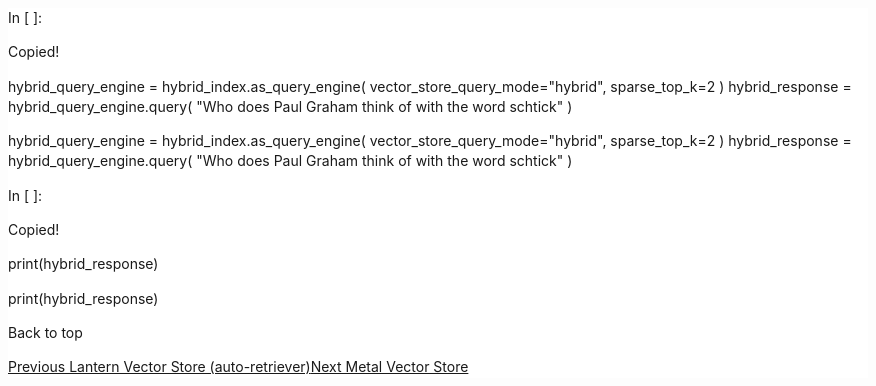 In \[ \]:

Copied!

hybrid\_query\_engine \= hybrid\_index.as\_query\_engine(
    vector\_store\_query\_mode\="hybrid", sparse\_top\_k\=2
)
hybrid\_response \= hybrid\_query\_engine.query(
    "Who does Paul Graham think of with the word schtick"
)

hybrid\_query\_engine = hybrid\_index.as\_query\_engine( vector\_store\_query\_mode="hybrid", sparse\_top\_k=2 ) hybrid\_response = hybrid\_query\_engine.query( "Who does Paul Graham think of with the word schtick" )

In \[ \]:

Copied!

print(hybrid\_response)

print(hybrid\_response)

Back to top

[Previous Lantern Vector Store (auto-retriever)](https://docs.llamaindex.ai/en/stable/examples/vector_stores/LanternAutoRetriever/)[Next Metal Vector Store](https://docs.llamaindex.ai/en/stable/examples/vector_stores/MetalIndexDemo/)
